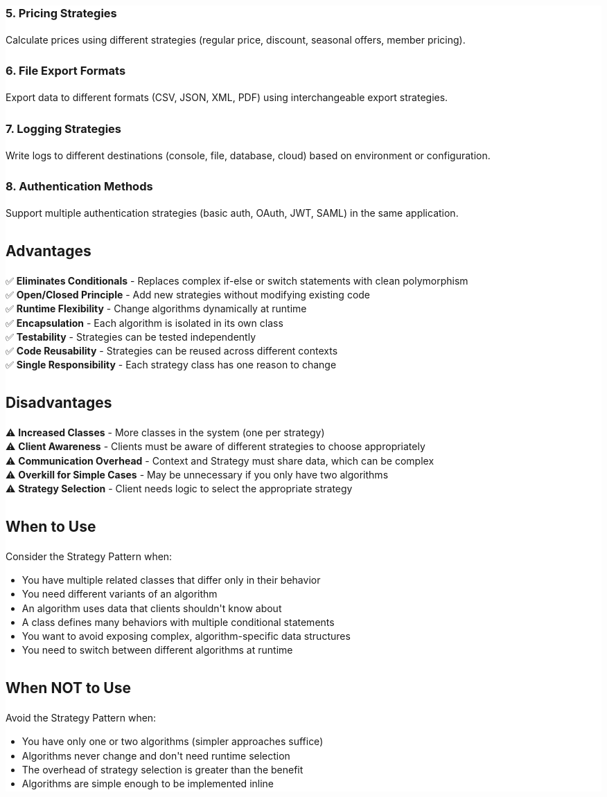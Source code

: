 ### 5. Pricing Strategies
Calculate prices using different strategies (regular price, discount, seasonal offers, member pricing).

### 6. File Export Formats
Export data to different formats (CSV, JSON, XML, PDF) using interchangeable export strategies.

### 7. Logging Strategies
Write logs to different destinations (console, file, database, cloud) based on environment or configuration.

### 8. Authentication Methods
Support multiple authentication strategies (basic auth, OAuth, JWT, SAML) in the same application.

## Advantages

✅ **Eliminates Conditionals** - Replaces complex if-else or switch statements with clean polymorphism  
✅ **Open/Closed Principle** - Add new strategies without modifying existing code  
✅ **Runtime Flexibility** - Change algorithms dynamically at runtime  
✅ **Encapsulation** - Each algorithm is isolated in its own class  
✅ **Testability** - Strategies can be tested independently  
✅ **Code Reusability** - Strategies can be reused across different contexts  
✅ **Single Responsibility** - Each strategy class has one reason to change

## Disadvantages

⚠️ **Increased Classes** - More classes in the system (one per strategy)  
⚠️ **Client Awareness** - Clients must be aware of different strategies to choose appropriately  
⚠️ **Communication Overhead** - Context and Strategy must share data, which can be complex  
⚠️ **Overkill for Simple Cases** - May be unnecessary if you only have two algorithms  
⚠️ **Strategy Selection** - Client needs logic to select the appropriate strategy

## When to Use

Consider the Strategy Pattern when:
- You have multiple related classes that differ only in their behavior
- You need different variants of an algorithm
- An algorithm uses data that clients shouldn't know about
- A class defines many behaviors with multiple conditional statements
- You want to avoid exposing complex, algorithm-specific data structures
- You need to switch between different algorithms at runtime

## When NOT to Use

Avoid the Strategy Pattern when:
- You have only one or two algorithms (simpler approaches suffice)
- Algorithms never change and don't need runtime selection
- The overhead of strategy selection is greater than the benefit
- Algorithms are simple enough to be implemented inline
